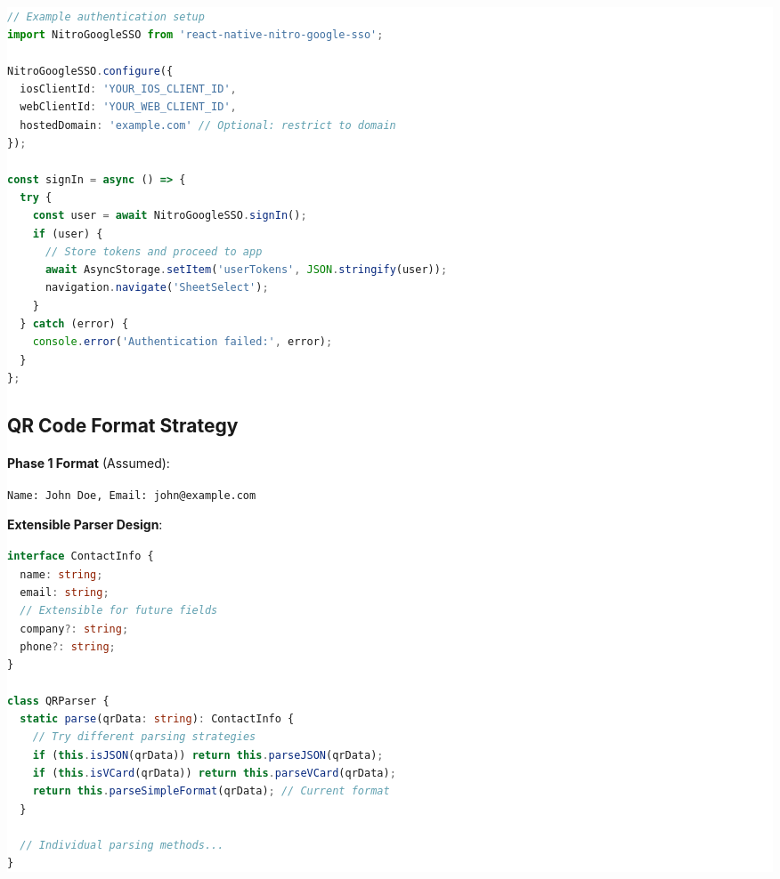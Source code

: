 ```typescript
// Example authentication setup
import NitroGoogleSSO from 'react-native-nitro-google-sso';

NitroGoogleSSO.configure({
  iosClientId: 'YOUR_IOS_CLIENT_ID',
  webClientId: 'YOUR_WEB_CLIENT_ID',
  hostedDomain: 'example.com' // Optional: restrict to domain
});

const signIn = async () => {
  try {
    const user = await NitroGoogleSSO.signIn();
    if (user) {
      // Store tokens and proceed to app
      await AsyncStorage.setItem('userTokens', JSON.stringify(user));
      navigation.navigate('SheetSelect');
    }
  } catch (error) {
    console.error('Authentication failed:', error);
  }
};
```

## QR Code Format Strategy

**Phase 1 Format** (Assumed):
```
Name: John Doe, Email: john@example.com
```

**Extensible Parser Design**:
```typescript
interface ContactInfo {
  name: string;
  email: string;
  // Extensible for future fields
  company?: string;
  phone?: string;
}

class QRParser {
  static parse(qrData: string): ContactInfo {
    // Try different parsing strategies
    if (this.isJSON(qrData)) return this.parseJSON(qrData);
    if (this.isVCard(qrData)) return this.parseVCard(qrData);
    return this.parseSimpleFormat(qrData); // Current format
  }
  
  // Individual parsing methods...
}
```
